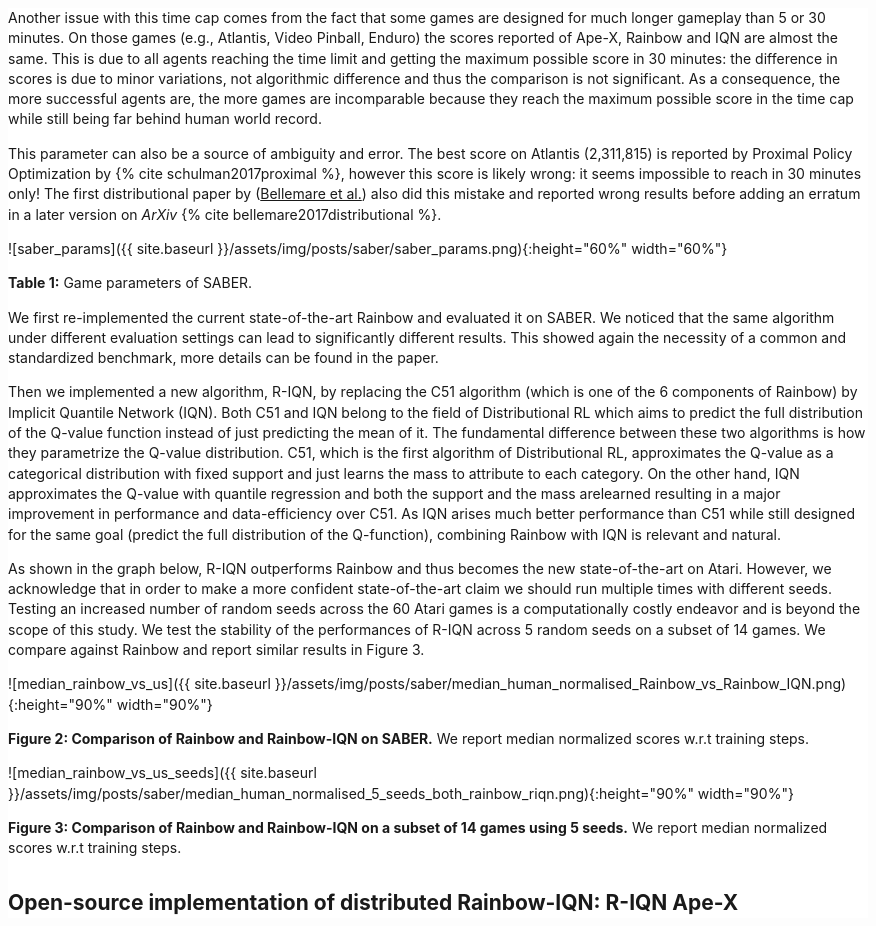 Another issue with this time cap comes from the fact that some games are designed for much longer gameplay than 5 or 30 minutes. On those games (e.g., Atlantis, Video Pinball, Enduro) the scores reported of Ape-X, Rainbow and IQN are almost the same. This is due to all agents reaching the time limit and getting the maximum possible score in 30 minutes: the difference in scores is due to minor variations, not algorithmic difference and thus the comparison is not significant. As a consequence, the more successful agents are, the more games are incomparable because they reach the maximum possible score in the time cap while still being far behind human world record.

This parameter can also be a source of ambiguity and error. The best score on Atlantis (2,311,815) is reported by Proximal Policy Optimization by {% cite schulman2017proximal %}, however this score is likely wrong: it seems impossible to reach in 30 minutes only! The first distributional paper by ([Bellemare et al.](http://proceedings.mlr.press/v70/bellemare17a.html)) also did this mistake and reported wrong results before adding an erratum in a later version on *ArXiv* {% cite bellemare2017distributional %}.

![saber_params]({{ site.baseurl }}/assets/img/posts/saber/saber_params.png){:height="60%" width="60%"}
<div class="caption"><b>Table 1:</b> Game parameters of SABER.</div>

We first re-implemented the current state-of-the-art Rainbow and evaluated it on SABER. We noticed that the same algorithm under different evaluation settings can lead to significantly different results. This showed again the necessity of a common and standardized benchmark, more details can be found in the paper.

Then we implemented a new algorithm, R-IQN, by replacing the C51 algorithm (which is one of the 6 components of Rainbow) by Implicit Quantile Network (IQN). Both C51 and IQN belong to the field of Distributional RL which aims to predict the full distribution of the Q-value function instead of just predicting the mean of it. The fundamental difference between these two algorithms is how they parametrize the Q-value distribution. C51, which is the first algorithm of Distributional RL, approximates the Q-value as a categorical distribution with fixed support and just learns the mass to attribute to each category. On the other hand, IQN approximates the Q-value with quantile regression and both the support and the mass arelearned resulting in a major improvement in performance and data-efficiency over C51. As IQN arises much better performance than C51 while still designed for the same goal (predict the full distribution of the Q-function), combining Rainbow with IQN is relevant and natural.

As shown in the graph below, R-IQN outperforms Rainbow and thus becomes the new state-of-the-art on Atari. However, we acknowledge that in order to make a more confident state-of-the-art claim we should run multiple times with different seeds. Testing an increased number of random seeds across the 60 Atari games is a computationally costly endeavor and is beyond the scope of this study. We test the stability of the performances of R-IQN across 5 random seeds on a subset of 14 games. We compare against Rainbow and report similar results in Figure 3.

![median_rainbow_vs_us]({{ site.baseurl }}/assets/img/posts/saber/median_human_normalised_Rainbow_vs_Rainbow_IQN.png){:height="90%" width="90%"}
<div class="caption"><b>Figure 2: Comparison of Rainbow and Rainbow-IQN on SABER.</b> We report median normalized scores w.r.t training steps.</div>

![median_rainbow_vs_us_seeds]({{ site.baseurl }}/assets/img/posts/saber/median_human_normalised_5_seeds_both_rainbow_riqn.png){:height="90%" width="90%"}
<div class="caption"><b>Figure 3: Comparison of Rainbow and Rainbow-IQN on a subset of 14 games using 5 seeds.</b> We report median normalized scores w.r.t training steps.</div>


## Open-source implementation of distributed Rainbow-IQN: R-IQN Ape-X
